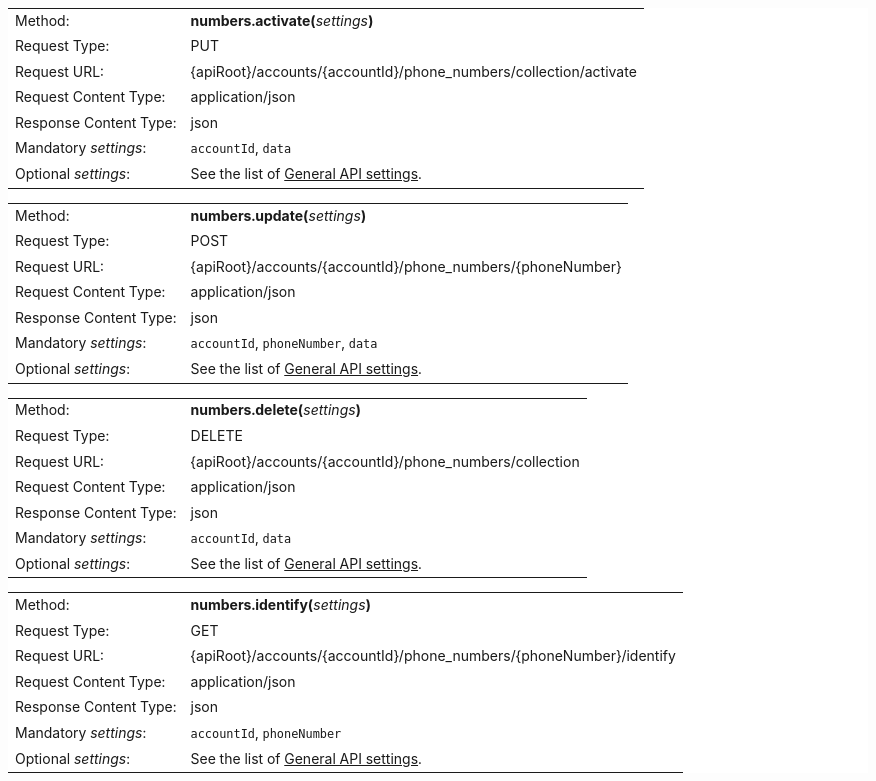 |||
|---|---|
| Method: | __numbers.activate(__*settings*__)__ |
| Request Type: | PUT |
| Request URL: | {apiRoot}/accounts/{accountId}/phone_numbers/collection/activate |
| Request Content Type: | application/json |
| Response Content Type: | json |
| Mandatory _settings_: | `accountId`, `data` |
| Optional _settings_: | See the list of [General API settings](#general-api-settings). |

|||
|---|---|
| Method: | __numbers.update(__*settings*__)__ |
| Request Type: | POST |
| Request URL: | {apiRoot}/accounts/{accountId}/phone_numbers/{phoneNumber} |
| Request Content Type: | application/json |
| Response Content Type: | json |
| Mandatory _settings_: | `accountId`, `phoneNumber`, `data` |
| Optional _settings_: | See the list of [General API settings](#general-api-settings). |

|||
|---|---|
| Method: | __numbers.delete(__*settings*__)__ |
| Request Type: | DELETE |
| Request URL: | {apiRoot}/accounts/{accountId}/phone_numbers/collection |
| Request Content Type: | application/json |
| Response Content Type: | json |
| Mandatory _settings_: | `accountId`, `data` |
| Optional _settings_: | See the list of [General API settings](#general-api-settings). |

|||
|---|---|
| Method: | __numbers.identify(__*settings*__)__ |
| Request Type: | GET |
| Request URL: | {apiRoot}/accounts/{accountId}/phone_numbers/{phoneNumber}/identify |
| Request Content Type: | application/json |
| Response Content Type: | json |
| Mandatory _settings_: | `accountId`, `phoneNumber` |
| Optional _settings_: | See the list of [General API settings](#general-api-settings). |
